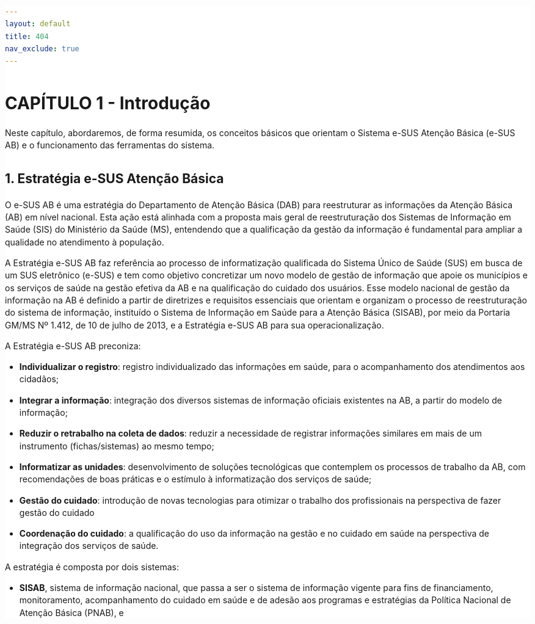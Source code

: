 ```yaml
---
layout: default
title: 404
nav_exclude: true
---
```


# CAPÍTULO 1 - Introdução

Neste capítulo, abordaremos, de forma resumida, os conceitos básicos que orientam o Sistema e-SUS Atenção Básica (e-SUS AB) e o funcionamento das ferramentas do sistema.

## 1. Estratégia e-SUS Atenção Básica

O e-SUS AB é uma estratégia do Departamento de Atenção Básica (DAB) para reestruturar as informações da Atenção Básica (AB) em nível nacional. Esta ação está alinhada com a proposta mais geral de reestruturação dos Sistemas de Informação em Saúde (SIS) do Ministério da Saúde (MS), entendendo que a qualificação da gestão da informação é fundamental para ampliar a qualidade no atendimento à população.

A Estratégia e-SUS AB faz referência ao processo de informatização qualificada do Sistema Único de Saúde (SUS) em busca de um SUS eletrônico (e-SUS) e tem como objetivo concretizar um novo modelo de gestão de informação que apoie os municípios e os serviços de saúde na gestão efetiva da AB e na qualificação do cuidado dos usuários. Esse modelo nacional de gestão da informação na AB é definido a partir de diretrizes e requisitos essenciais que orientam e organizam o processo de reestruturação do sistema de informação, instituído o Sistema de Informação em Saúde para a Atenção Básica (SISAB), por meio da Portaria GM/MS Nº 1.412, de 10 de julho de 2013, e a Estratégia e-SUS AB para sua operacionalização.

A Estratégia e-SUS AB preconiza:

-   **Individualizar o registro**: registro individualizado das informações em saúde, para o acompanhamento dos atendimentos aos cidadãos;

-   **Integrar a informação**: integração dos diversos sistemas de informação oficiais existentes na AB, a partir do modelo de informação;

-   **Reduzir o retrabalho na coleta de dados**: reduzir a necessidade de registrar informações similares em mais de um instrumento (fichas/sistemas) ao mesmo tempo;

-   **Informatizar as unidades**: desenvolvimento de soluções tecnológicas que contemplem os processos de trabalho da AB, com recomendações de boas práticas e o estímulo à informatização dos serviços de saúde;

-   **Gestão do cuidado**: introdução de novas tecnologias para otimizar o trabalho dos profissionais na perspectiva de fazer gestão do cuidado

-   **Coordenação do cuidado**: a qualificação do uso da informação na gestão e no cuidado em saúde na perspectiva de integração dos serviços de saúde.

A estratégia é composta por dois sistemas:

-   **SISAB**, sistema de informação nacional, que passa a ser o sistema de informação vigente para fins de financiamento, monitoramento, acompanhamento do cuidado em saúde e de adesão aos programas e estratégias da Política Nacional de Atenção Básica (PNAB), e
